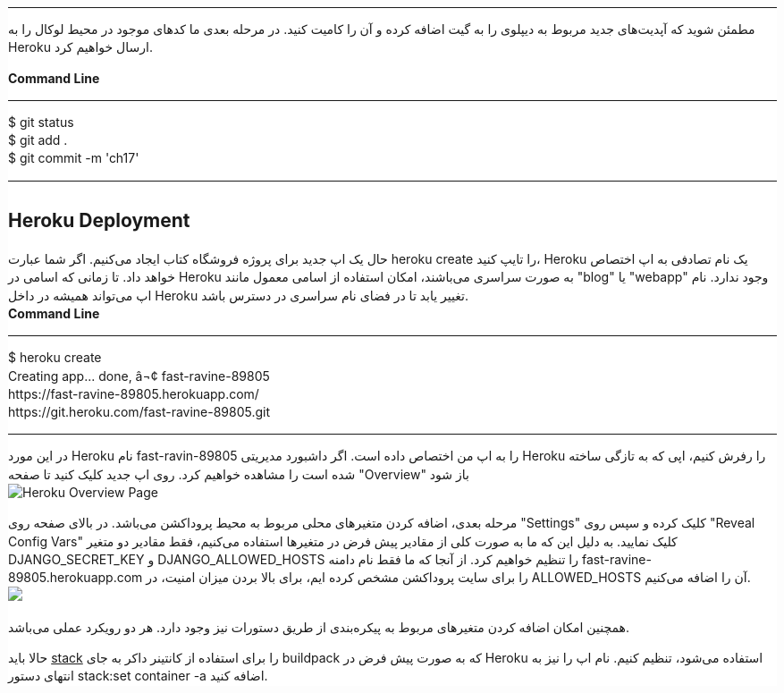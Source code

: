    <hr>
  

 </div>
 
 مطمئن شوید که آپدیت‌های‌ جدید مربوط به دیپلوی را به گیت اضافه کرده و آن را کامیت کنید. در مرحله بعدی ما کدهای موجود در محیط لوکال را به Heroku ارسال خواهیم کرد.
 
  <div dir="ltr" >
  <b> Command Line </b>
  <hr>
 $ git status <br>
$ git add . <br>
$ git commit -m 'ch17'
   
   <hr>
  

 </div>
 
 <h2> Heroku Deployment </h2>
 حال یک اپ جدید برای پروژه فروشگاه کتاب ایجاد می‌کنیم. اگر شما عبارت heroku create را تایپ کنید، Heroku یک نام تصادفی به اپ اختصاص خواهد داد. تا زمانی که اسامی در Heroku به صورت سراسری می‌باشند، امکان استفاده از اسامی معمول مانند "blog"  یا "webapp" وجود ندارد. نام اپ می‌تواند همیشه در داخل Heroku تغییر یابد تا در فضای نام‌ سراسری در دسترس باشد.
 
   <div dir="ltr" >
  <b> Command Line </b>
  <hr>
$ heroku create <br>
Creating app... done, â¬¢ fast-ravine-89805 <br>
https://fast-ravine-89805.herokuapp.com/ <br>
https://git.heroku.com/fast-ravine-89805.git <br>
   <hr>
    
 </div>
     در این مورد  Heroku نام fast-ravin-89805 را به اپ من اختصاص داده است. اگر  داشبورد مدیریتی Heroku را رفرش کنیم، اپی که به تازگی ساخته شده است را مشاهده خواهیم کرد. روی اپ جدید کلیک کنید تا صفحه "Overview" باز شود
<br>
 <img src="https://github.com/Mimshimzim/dfp_deployment/blob/main/1.png" alt="Heroku Overview Page">
 
 مرحله بعدی، اضافه کردن متغیرهای محلی مربوط به محیط پروداکشن می‌باشد. در بالای صفحه روی "Settings" کلیک کرده و سپس روی "Reveal Config Vars" کلیک نمایید. به دلیل این که ما به صورت کلی  از مقادیر پیش فرض‌ در متغیرها استفاده می‌کنیم، فقط مقادیر دو متغیر DJANGO_SECRET_KEY و  DJANGO_ALLOWED_HOSTS را تنظیم خواهیم کرد.
از آنجا که ما فقط نام دامنه fast-ravine-89805.herokuapp.com را برای سایت پروداکشن مشخص کرده ایم، برای بالا بردن میزان امنیت، در ALLOWED_HOSTS آن را اضافه می‌کنیم.
 <br>
 <img src="https://github.com/Mimshimzim/dfp_deployment/blob/main/2.png" >
 
 همچنین امکان اضافه کردن متغیرهای مربوط به پیکره‌بندی از طریق دستورات  نیز وجود دارد. هر دو رویکرد عملی می‌باشد.
 
 حالا باید <a href="https://devcenter.heroku.com/articles/stack"> stack</a> را برای استفاده از کانتینر  داکر به جای buildpack که به صورت پیش فرض در Heroku استفاده می‌شود، تنظیم کنیم. نام اپ را نیز به انتهای دستور stack:set  container -a اضافه کنید.
 